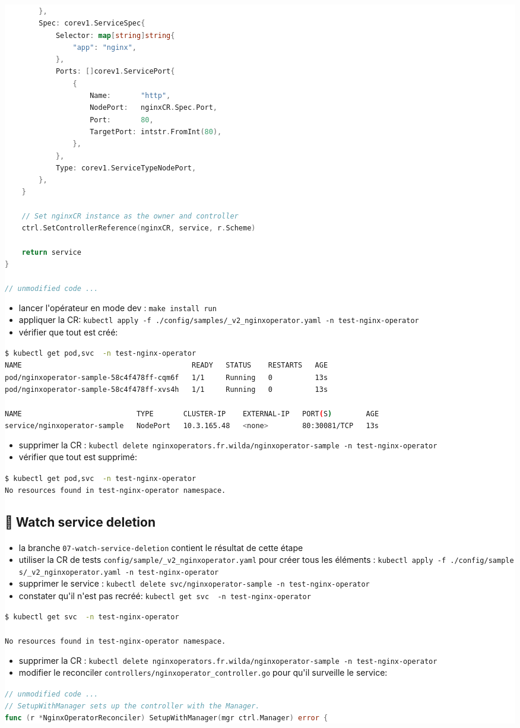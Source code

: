 ```go
		},
		Spec: corev1.ServiceSpec{
			Selector: map[string]string{
				"app": "nginx",
			},
			Ports: []corev1.ServicePort{
				{
					Name:       "http",
					NodePort:   nginxCR.Spec.Port,
					Port:       80,
					TargetPort: intstr.FromInt(80),
				},
			},
			Type: corev1.ServiceTypeNodePort,
		},
	}

	// Set nginxCR instance as the owner and controller
	ctrl.SetControllerReference(nginxCR, service, r.Scheme)

	return service
}

// unmodified code ...
```
 - lancer l'opérateur en mode dev : `make install run`
 - appliquer la CR: `kubectl apply -f ./config/samples/_v2_nginxoperator.yaml -n test-nginx-operator`
 - vérifier que tout est créé:
```bash
$ kubectl get pod,svc  -n test-nginx-operator
NAME                                        READY   STATUS    RESTARTS   AGE
pod/nginxoperator-sample-58c4f478ff-cqm6f   1/1     Running   0          13s
pod/nginxoperator-sample-58c4f478ff-xvs4h   1/1     Running   0          13s

NAME                           TYPE       CLUSTER-IP    EXTERNAL-IP   PORT(S)        AGE
service/nginxoperator-sample   NodePort   10.3.165.48   <none>        80:30081/TCP   13s
```
 - supprimer la CR : `kubectl delete nginxoperators.fr.wilda/nginxoperator-sample -n test-nginx-operator`
 - vérifier que tout est supprimé:
```bash
$ kubectl get pod,svc  -n test-nginx-operator
No resources found in test-nginx-operator namespace.
```

## 👀 Watch service deletion
 - la branche `07-watch-service-deletion` contient le résultat de cette étape
 - utiliser la CR de tests `config/sample/_v2_nginxoperator.yaml` pour créer tous les éléments : `kubectl apply -f ./config/samples/_v2_nginxoperator.yaml -n test-nginx-operator`
 - supprimer le service : `kubectl delete svc/nginxoperator-sample -n test-nginx-operator`
 - constater qu'il n'est pas recréé: `kubectl get svc  -n test-nginx-operator`
```bash
$ kubectl get svc  -n test-nginx-operator

No resources found in test-nginx-operator namespace.
```
 - supprimer la CR : `kubectl delete nginxoperators.fr.wilda/nginxoperator-sample -n test-nginx-operator`
 - modifier le reconciler `controllers/nginxoperator_controller.go` pour qu'il surveille le service:
```go
// unmodified code ...
// SetupWithManager sets up the controller with the Manager.
func (r *NginxOperatorReconciler) SetupWithManager(mgr ctrl.Manager) error {
```